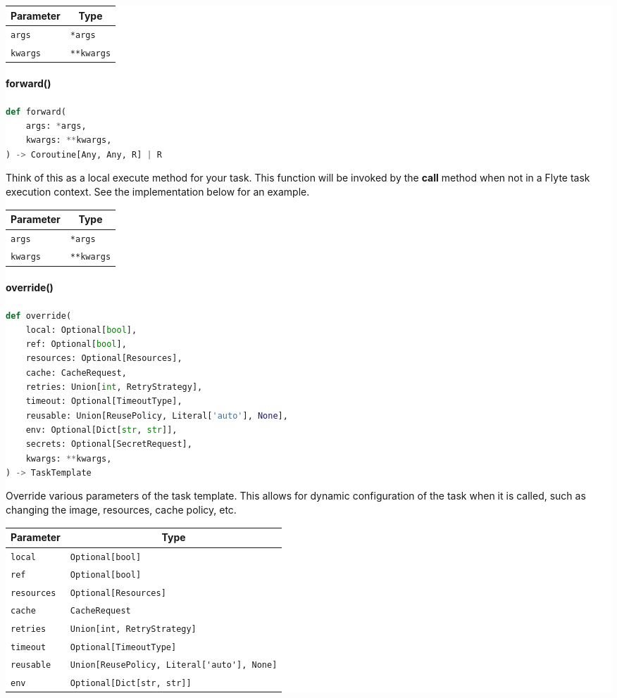 
| Parameter | Type |
|-|-|
| `args` | `*args` |
| `kwargs` | `**kwargs` |

#### forward()

```python
def forward(
    args: *args,
    kwargs: **kwargs,
) -> Coroutine[Any, Any, R] | R
```
Think of this as a local execute method for your task. This function will be invoked by the __call__ method
when not in a Flyte task execution context.  See the implementation below for an example.



| Parameter | Type |
|-|-|
| `args` | `*args` |
| `kwargs` | `**kwargs` |

#### override()

```python
def override(
    local: Optional[bool],
    ref: Optional[bool],
    resources: Optional[Resources],
    cache: CacheRequest,
    retries: Union[int, RetryStrategy],
    timeout: Optional[TimeoutType],
    reusable: Union[ReusePolicy, Literal['auto'], None],
    env: Optional[Dict[str, str]],
    secrets: Optional[SecretRequest],
    kwargs: **kwargs,
) -> TaskTemplate
```
Override various parameters of the task template. This allows for dynamic configuration of the task
when it is called, such as changing the image, resources, cache policy, etc.


| Parameter | Type |
|-|-|
| `local` | `Optional[bool]` |
| `ref` | `Optional[bool]` |
| `resources` | `Optional[Resources]` |
| `cache` | `CacheRequest` |
| `retries` | `Union[int, RetryStrategy]` |
| `timeout` | `Optional[TimeoutType]` |
| `reusable` | `Union[ReusePolicy, Literal['auto'], None]` |
| `env` | `Optional[Dict[str, str]]` |